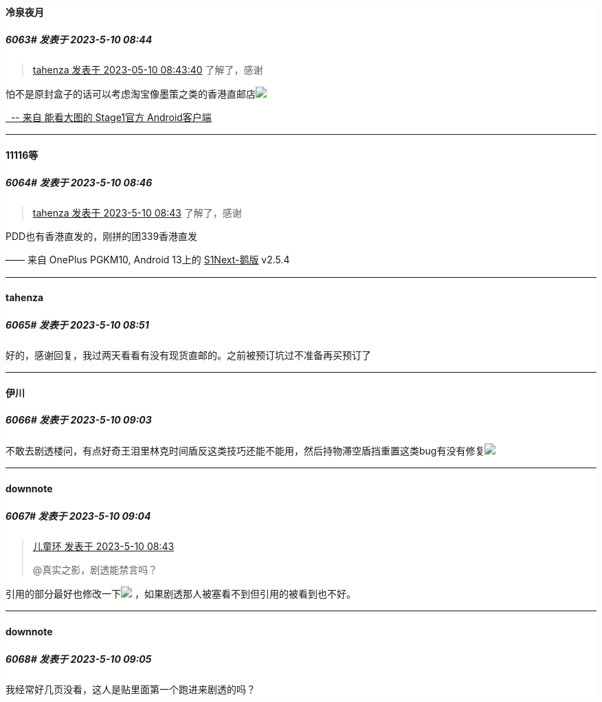 ####  冷泉夜月  
##### 6063#       发表于 2023-5-10 08:44

<blockquote><a href="httphttps://bbs.saraba1st.com/2b/forum.php?mod=redirect&amp;goto=findpost&amp;pid=60795821&amp;ptid=1997982" target="_blank">tahenza 发表于 2023-05-10 08:43:40</a>
了解了，感谢</blockquote>怕不是原封盒子的话可以考虑淘宝像墨策之类的香港直邮店<img src="https://static.saraba1st.com/image/smiley/face2017/057.png" referrerpolicy="no-referrer">

[  -- 来自 能看大图的 Stage1官方 Android客户端](https://www.coolapk.com/apk/140634)

*****

####  11116等  
##### 6064#       发表于 2023-5-10 08:46

<blockquote><a href="httphttps://bbs.saraba1st.com/2b/forum.php?mod=redirect&amp;goto=findpost&amp;pid=60795821&amp;ptid=1997982" target="_blank">tahenza 发表于 2023-5-10 08:43</a>
了解了，感谢</blockquote>
PDD也有香港直发的，刚拼的团339香港直发

—— 来自 OnePlus PGKM10, Android 13上的 [S1Next-鹅版](https://github.com/ykrank/S1-Next/releases) v2.5.4

*****

####  tahenza  
##### 6065#       发表于 2023-5-10 08:51

好的，感谢回复，我过两天看看有没有现货直邮的。之前被预订坑过不准备再买预订了


*****

####  伊川  
##### 6066#       发表于 2023-5-10 09:03

不敢去剧透楼问，有点好奇王泪里林克时间盾反这类技巧还能不能用，然后持物滞空盾挡重置这类bug有没有修复<img src="https://static.saraba1st.com/image/smiley/face2017/068.png" referrerpolicy="no-referrer">

*****

####  downnote  
##### 6067#       发表于 2023-5-10 09:04

<blockquote><a href="httphttps://bbs.saraba1st.com/2b/forum.php?mod=redirect&amp;goto=findpost&amp;pid=60795814&amp;ptid=1997982" target="_blank">儿童环 发表于 2023-5-10 08:43</a>

@真实之影，剧透能禁言吗？</blockquote>
引用的部分最好也修改一下<img src="https://static.saraba1st.com/image/smiley/face2017/044.png" referrerpolicy="no-referrer"> ，如果剧透那人被塞看不到但引用的被看到也不好。

*****

####  downnote  
##### 6068#       发表于 2023-5-10 09:05

我经常好几页没看，这人是贴里面第一个跑进来剧透的吗？
